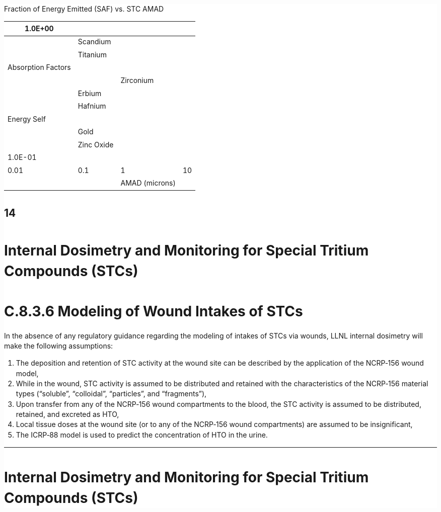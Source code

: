 Fraction of Energy Emitted (SAF) vs. STC AMAD

|1.0E+00| | | |
|---|---|---|---|
| |Scandium| | |
| |Titanium| | |
|Absorption Factors| | | |
| | |Zirconium| |
| |Erbium| | |
| |Hafnium| | |
|Energy Self| | | |
| |Gold| | |
| |Zinc Oxide| | |
|1.0E-01| | | |
|0.01|0.1|1|10|
| | |AMAD (microns)| |

14
---
# Internal Dosimetry and Monitoring for Special Tritium Compounds (STCs)

# C.8.3.6 Modeling of Wound Intakes of STCs

In the absence of any regulatory guidance regarding the modeling of intakes of STCs via wounds, LLNL internal dosimetry will make the following assumptions:

1. The deposition and retention of STC activity at the wound site can be described by the application of the NCRP‑156 wound model,
2. While in the wound, STC activity is assumed to be distributed and retained with the characteristics of the NCRP‑156 material types (“soluble”, “colloidal”, “particles”, and “fragments”),
3. Upon transfer from any of the NCRP‑156 wound compartments to the blood, the STC activity is assumed to be distributed, retained, and excreted as HTO,
4. Local tissue doses at the wound site (or to any of the NCRP‑156 wound compartments) are assumed to be insignificant,
5. The ICRP‑88 model is used to predict the concentration of HTO in the urine.
---
# Internal Dosimetry and Monitoring for Special Tritium Compounds (STCs)
